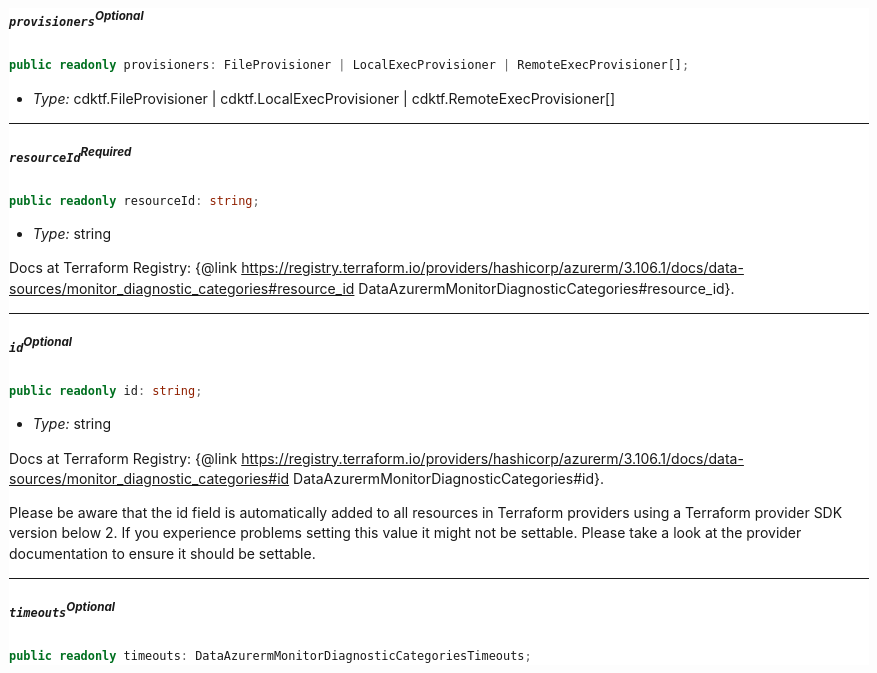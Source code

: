 ##### `provisioners`<sup>Optional</sup> <a name="provisioners" id="@cdktf/provider-azurerm.dataAzurermMonitorDiagnosticCategories.DataAzurermMonitorDiagnosticCategoriesConfig.property.provisioners"></a>

```typescript
public readonly provisioners: FileProvisioner | LocalExecProvisioner | RemoteExecProvisioner[];
```

- *Type:* cdktf.FileProvisioner | cdktf.LocalExecProvisioner | cdktf.RemoteExecProvisioner[]

---

##### `resourceId`<sup>Required</sup> <a name="resourceId" id="@cdktf/provider-azurerm.dataAzurermMonitorDiagnosticCategories.DataAzurermMonitorDiagnosticCategoriesConfig.property.resourceId"></a>

```typescript
public readonly resourceId: string;
```

- *Type:* string

Docs at Terraform Registry: {@link https://registry.terraform.io/providers/hashicorp/azurerm/3.106.1/docs/data-sources/monitor_diagnostic_categories#resource_id DataAzurermMonitorDiagnosticCategories#resource_id}.

---

##### `id`<sup>Optional</sup> <a name="id" id="@cdktf/provider-azurerm.dataAzurermMonitorDiagnosticCategories.DataAzurermMonitorDiagnosticCategoriesConfig.property.id"></a>

```typescript
public readonly id: string;
```

- *Type:* string

Docs at Terraform Registry: {@link https://registry.terraform.io/providers/hashicorp/azurerm/3.106.1/docs/data-sources/monitor_diagnostic_categories#id DataAzurermMonitorDiagnosticCategories#id}.

Please be aware that the id field is automatically added to all resources in Terraform providers using a Terraform provider SDK version below 2.
If you experience problems setting this value it might not be settable. Please take a look at the provider documentation to ensure it should be settable.

---

##### `timeouts`<sup>Optional</sup> <a name="timeouts" id="@cdktf/provider-azurerm.dataAzurermMonitorDiagnosticCategories.DataAzurermMonitorDiagnosticCategoriesConfig.property.timeouts"></a>

```typescript
public readonly timeouts: DataAzurermMonitorDiagnosticCategoriesTimeouts;
```
